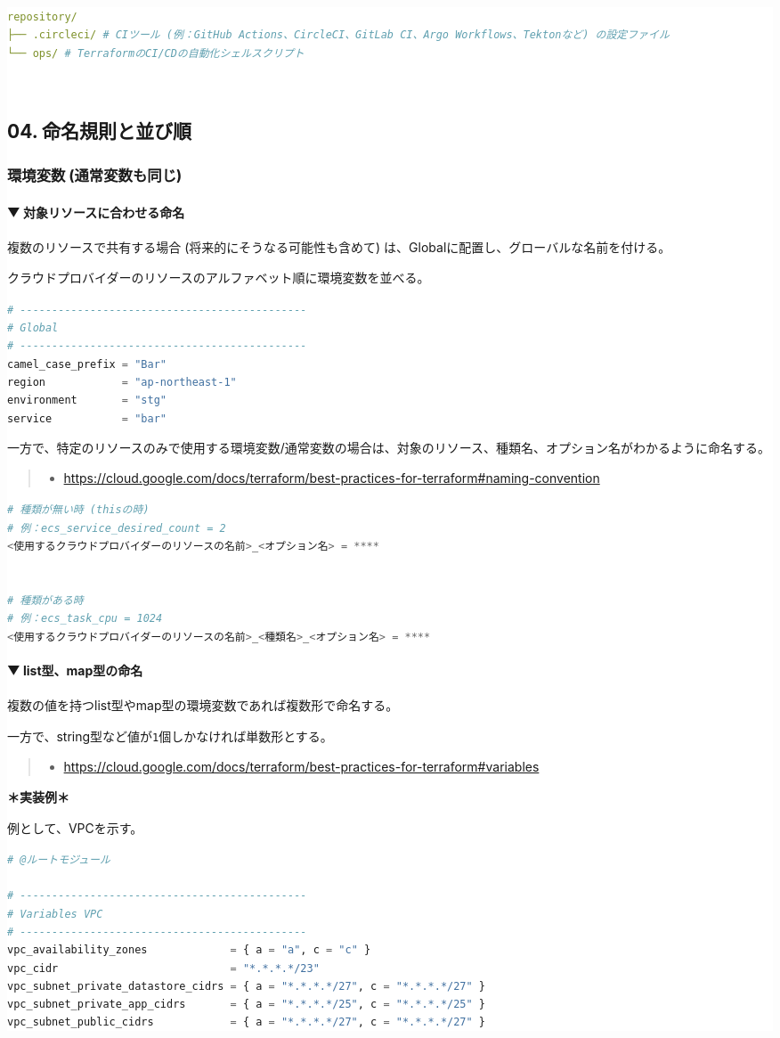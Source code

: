 ```yaml
repository/
├── .circleci/ # CIツール (例：GitHub Actions、CircleCI、GitLab CI、Argo Workflows、Tektonなど) の設定ファイル
└── ops/ # TerraformのCI/CDの自動化シェルスクリプト
```

<br>

## 04. 命名規則と並び順

### 環境変数 (通常変数も同じ)

#### ▼ 対象リソースに合わせる命名

複数のリソースで共有する場合 (将来的にそうなる可能性も含めて) は、Globalに配置し、グローバルな名前を付ける。

クラウドプロバイダーのリソースのアルファベット順に環境変数を並べる。

```terraform
# ---------------------------------------------
# Global
# ---------------------------------------------
camel_case_prefix = "Bar"
region            = "ap-northeast-1"
environment       = "stg"
service           = "bar"
```

一方で、特定のリソースのみで使用する環境変数/通常変数の場合は、対象のリソース、種類名、オプション名がわかるように命名する。

> - https://cloud.google.com/docs/terraform/best-practices-for-terraform#naming-convention

```terraform
# 種類が無い時 (thisの時)
# 例：ecs_service_desired_count = 2
<使用するクラウドプロバイダーのリソースの名前>_<オプション名> = ****


# 種類がある時
# 例：ecs_task_cpu = 1024
<使用するクラウドプロバイダーのリソースの名前>_<種類名>_<オプション名> = ****
```

#### ▼ list型、map型の命名

複数の値を持つlist型やmap型の環境変数であれば複数形で命名する。

一方で、string型など値が`1`個しかなければ単数形とする。

> - https://cloud.google.com/docs/terraform/best-practices-for-terraform#variables

**＊実装例＊**

例として、VPCを示す。

```terraform
# @ルートモジュール

# ---------------------------------------------
# Variables VPC
# ---------------------------------------------
vpc_availability_zones             = { a = "a", c = "c" }
vpc_cidr                           = "*.*.*.*/23"
vpc_subnet_private_datastore_cidrs = { a = "*.*.*.*/27", c = "*.*.*.*/27" }
vpc_subnet_private_app_cidrs       = { a = "*.*.*.*/25", c = "*.*.*.*/25" }
vpc_subnet_public_cidrs            = { a = "*.*.*.*/27", c = "*.*.*.*/27" }
```
